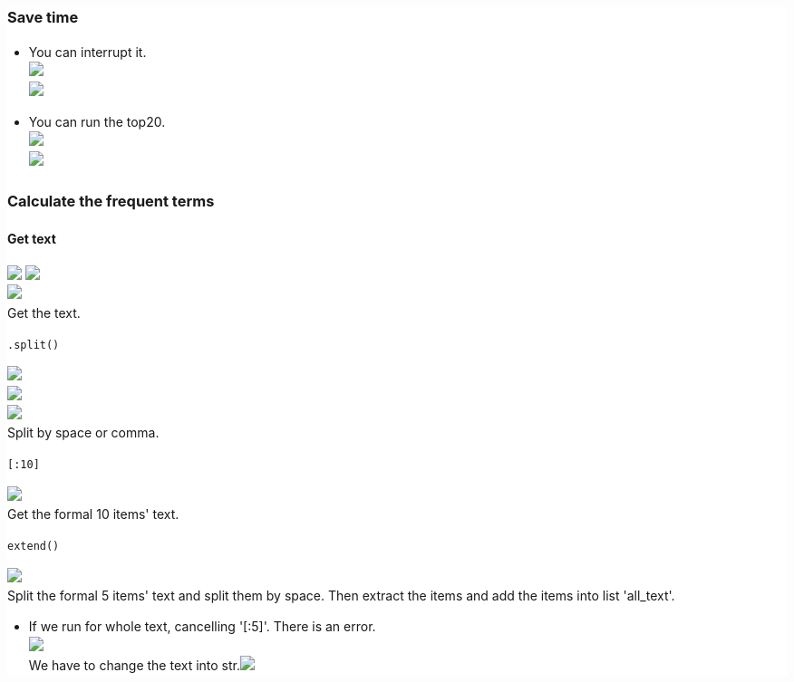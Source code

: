 

### Save time

* You can interrupt it.  
  ![](assets/to-do-uncategorized-screenshots/no83.png)  
  ![](assets/to-do-uncategorized-screenshots/no84.png)

* You can run the top20.  
  ![](assets/to-do-uncategorized-screenshots/no85.png)  
  ![](assets/to-do-uncategorized-screenshots/no86.png)

### Calculate the frequent terms

#### Get text

  ![](assets/to-do-uncategorized-screenshots/no87.png) 
  ![](assets/to-do-uncategorized-screenshots/no88.png)  
  ![](assets/to-do-uncategorized-screenshots/no89.png)  
 Get the text.

  ```
  .split()
  ```
  
  ![](assets/to-do-uncategorized-screenshots/no90.png)  
  ![](assets/to-do-uncategorized-screenshots/no91.png)  
  ![](assets/to-do-uncategorized-screenshots/no92.png)  
  Split by space or comma.

  ```
  [:10]
  ```

  ![](assets/to-do-uncategorized-screenshots/no93.png)  
  Get the formal 10 items' text.

  ```
  extend()
  ```

  ![](assets/to-do-uncategorized-screenshots/no94.png)  
  Split the formal 5 items' text and split them by space. Then extract the items and add the items into list 'all\_text'.

*  If we run for whole text, cancelling '\[:5\]'. There is an error.  
  ![](assets/to-do-uncategorized-screenshots/no95.png)  
   We have to change the text into str.![](assets/to-do-uncategorized-screenshots/no96.png)

